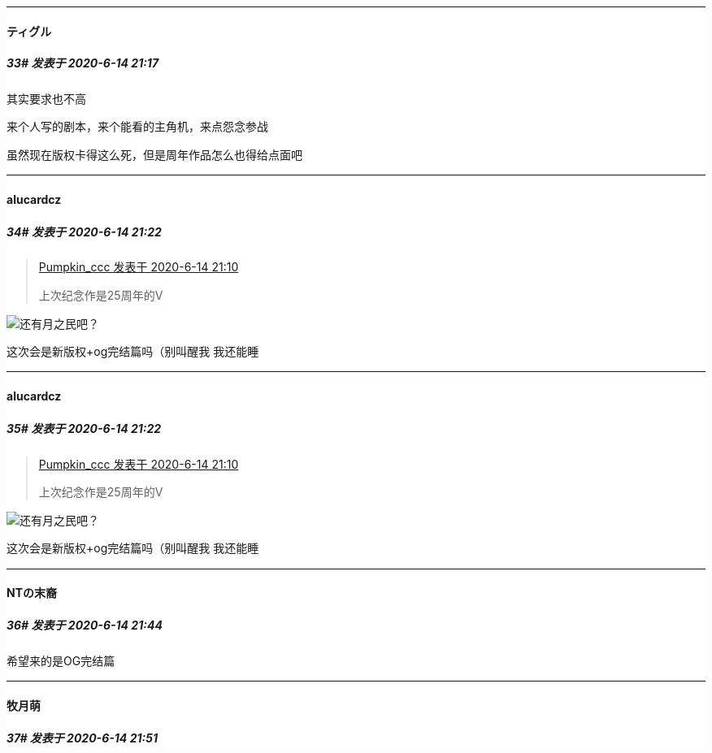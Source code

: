 
-----

####  ティグル  
##### 33#       发表于 2020-6-14 21:17


其实要求也不高

来个人写的剧本，来个能看的主角机，来点怨念参战

虽然现在版权卡得这么死，但是周年作品怎么也得给点面吧


-----

####  alucardcz  
##### 34#       发表于 2020-6-14 21:22


<blockquote><a href="httphttps://bbs.saraba1st.com/2b/forum.php?mod=redirect&amp;goto=findpost&amp;pid=47804894&amp;ptid=1941696" target="_blank">Pumpkin_ccc 发表于 2020-6-14 21:10</a>

上次纪念作是25周年的V</blockquote>
<img src="https://static.saraba1st.com/image/smiley/face2017/067.png" referrerpolicy="no-referrer">还有月之民吧？


这次会是新版权+og完结篇吗（别叫醒我 我还能睡


-----

####  alucardcz  
##### 35#       发表于 2020-6-14 21:22


<blockquote><a href="httphttps://bbs.saraba1st.com/2b/forum.php?mod=redirect&amp;goto=findpost&amp;pid=47804894&amp;ptid=1941696" target="_blank">Pumpkin_ccc 发表于 2020-6-14 21:10</a>

上次纪念作是25周年的V</blockquote>
<img src="https://static.saraba1st.com/image/smiley/face2017/067.png" referrerpolicy="no-referrer">还有月之民吧？


这次会是新版权+og完结篇吗（别叫醒我 我还能睡


-----

####  NTの末裔  
##### 36#       发表于 2020-6-14 21:44


希望来的是OG完结篇


-----

####  牧月萌  
##### 37#       发表于 2020-6-14 21:51
